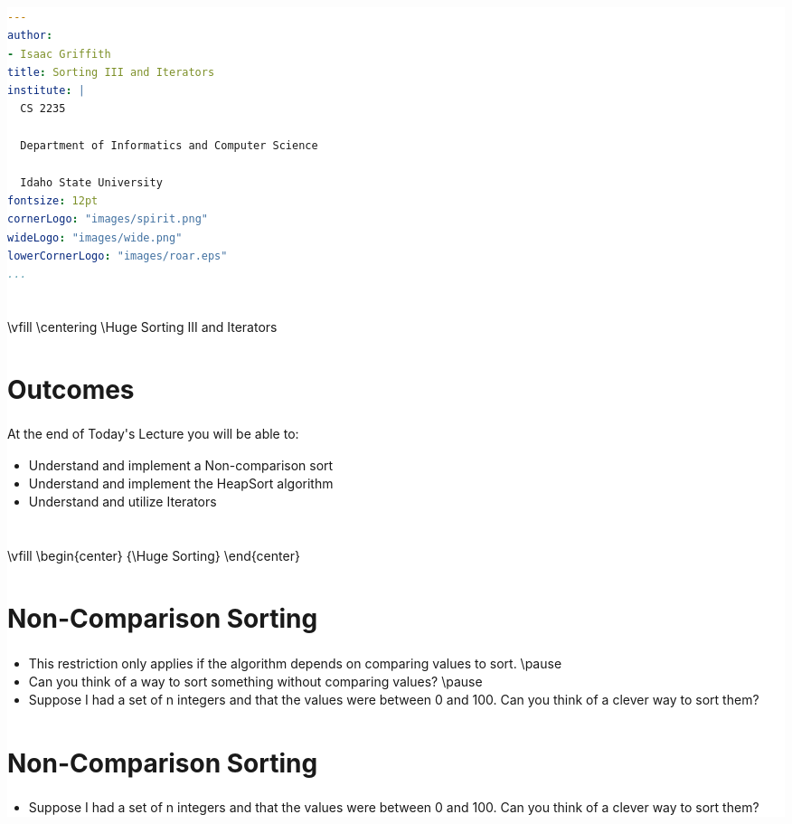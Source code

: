 ```yaml
---
author:
- Isaac Griffith
title: Sorting III and Iterators
institute: |
  CS 2235

  Department of Informatics and Computer Science

  Idaho State University
fontsize: 12pt
cornerLogo: "images/spirit.png"
wideLogo: "images/wide.png"
lowerCornerLogo: "images/roar.eps"
...
```


#

\vfill
\centering
\Huge Sorting III and Iterators

# Outcomes

At the end of Today's Lecture you will be able to:

* Understand and implement a Non-comparison sort
* Understand and implement the HeapSort algorithm
* Understand and utilize Iterators

#

\vfill
\begin{center}
{\Huge Sorting}
\end{center}

# Non-Comparison Sorting

* This restriction only applies if the algorithm depends on comparing values to sort.
\pause
* Can you think of a way to sort something without comparing values?
\pause
* Suppose I had a set of n integers and that the values were between 0 and 100. Can you think of a clever way to sort them?

# Non-Comparison Sorting

* Suppose I had a set of n integers and that the values were between 0 and 100. Can you think of a clever way to sort them?
